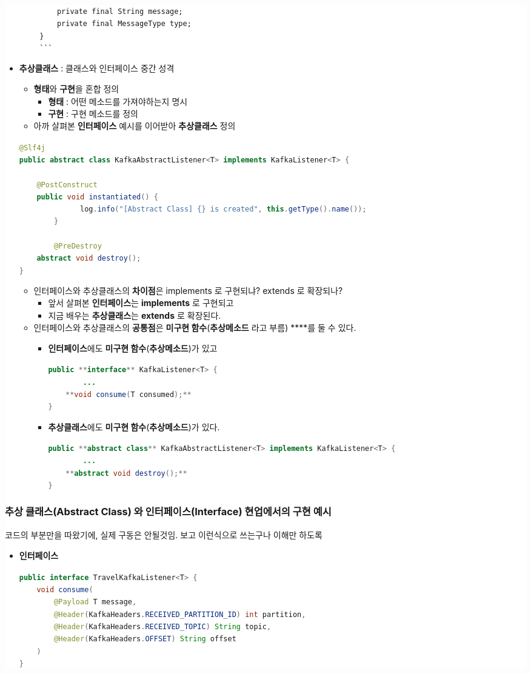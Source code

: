                 private final String message;
                private final MessageType type;
            }
            ```

- **추상클래스** : 클래스와 인터페이스 중간 성격
    - **형태**와 **구현**을 혼합 정의
        - **형태** : 어떤 메소드를 가져야하는지 명시
        - **구현** : 구현 메소드를 정의
    - 아까 살펴본 **인터페이스** 예시를 이어받아 **추상클래스** 정의

    ```java
    @Slf4j
    public abstract class KafkaAbstractListener<T> implements KafkaListener<T> {
    
        @PostConstruct
        public void instantiated() {
    			  log.info("[Abstract Class] {} is created", this.getType().name());
    		}
    
    		@PreDestroy
        abstract void destroy();
    }
    ```

    - 인터페이스와 추상클래스의 **차이점**은 implements 로 구현되냐? extends 로 확장되나?
        - 앞서 살펴본 **인터페이스**는 **implements** 로 구현되고
        - 지금 배우는 **추상클래스**는 **extends** 로 확장된다.
    - 인터페이스와 추상클래스의 **공통점**은 **미구현 함수**(**추상메소드** 라고 부름) ****를 둘 수 있다.
        - **인터페이스**에도 **미구현 함수**(**추상메소드**)가 있고

            ```java
            public **interface** KafkaListener<T> {
            		...
                **void consume(T consumed);**
            }
            ```

        - **추상클래스**에도 **미구현 함수**(**추상메소드**)가 있다.

            ```java
            public **abstract class** KafkaAbstractListener<T> implements KafkaListener<T> {
            		...
                **abstract void destroy();**
            }
            ```


### 추상 클래스(Abstract Class) 와 인터페이스(Interface) 현업에서의 구현 예시

코드의 부분만을 따왔기에, 실제 구동은 안될것임. 보고 이런식으로 쓰는구나 이해만 하도록

- **인터페이스**

    ```java
    public interface TravelKafkaListener<T> {
    	void consume(
    		@Payload T message,
    		@Header(KafkaHeaders.RECEIVED_PARTITION_ID) int partition,
    		@Header(KafkaHeaders.RECEIVED_TOPIC) String topic,
    		@Header(KafkaHeaders.OFFSET) String offset
    	)
    }
    ```
